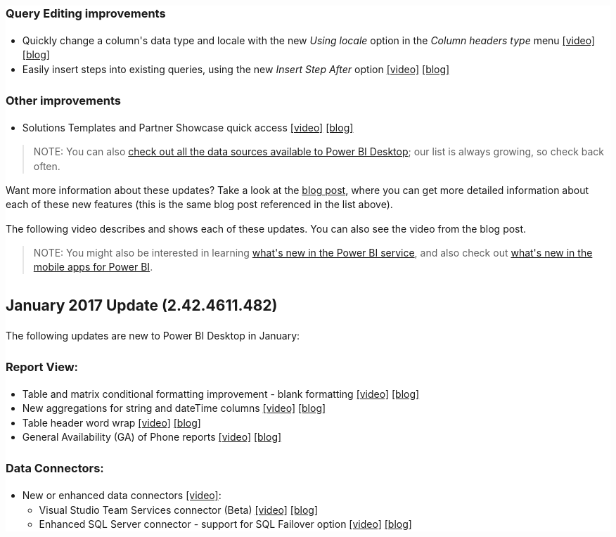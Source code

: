 ### Query Editing improvements
* Quickly change a column's data type and locale with the new *Using locale* option in the *Column headers type* menu [[video]](https://youtu.be/mn75-LOPxMA?t=11m42s) [[blog]](https://powerbi.microsoft.com/blog/power-bi-desktop-february-feature-summary/#columnType)
* Easily insert steps into existing queries, using the new *Insert Step After* option  [[video]](https://youtu.be/mn75-LOPxMA?t=12m36s) [[blog]](https://powerbi.microsoft.com/blog/power-bi-desktop-february-feature-summary/#stepsPane)

### Other improvements
* Solutions Templates and Partner Showcase quick access  [[video]](https://youtu.be/mn75-LOPxMA?t=13m33s) [[blog]](https://powerbi.microsoft.com/blog/power-bi-desktop-february-feature-summary/#resources)

> NOTE: You can also [check out all the data sources available to Power BI Desktop](powerbi-desktop-data-sources.md); our list is always growing, so check back often.
> 
> 

Want more information about these updates? Take a look at the [blog post](https://powerbi.microsoft.com/blog/power-bi-desktop-february-feature-summary/), where you can get more detailed information about each of these new features (this is the same blog post referenced in the list above).

The following video describes and shows each of these updates. You can also see the video from the blog post.

<iframe width="560" height="315" src="https://www.youtube.com/embed/mn75-LOPxMA" frameborder="0" allowfullscreen></iframe>

> NOTE: You might also be interested in learning [what's new in the Power BI service](service-whats-new.md), and also check out [what's new in the mobile apps for Power BI](powerbi-mobile-whats-new-in-the-mobile-apps.md).
> 
> 

## January 2017 Update (2.42.4611.482)
The following updates are new to Power BI Desktop in January:

### Report View:
* Table and matrix conditional formatting improvement - blank formatting [[video]](https://youtu.be/C1-f0T8vZ7M?t=37s) [[blog]](https://powerbi.microsoft.com/blog/power-bi-desktop-january-feature-summary/#conditionalFormatting)
* New aggregations for string and dateTime columns [[video]](https://youtu.be/C1-f0T8vZ7M?t=2m50s) [[blog]](https://powerbi.microsoft.com/blog/power-bi-desktop-january-feature-summary/#aggregations)
* Table header word wrap [[video]](https://youtu.be/C1-f0T8vZ7M?t=6m38s) [[blog]](https://powerbi.microsoft.com/blog/power-bi-desktop-january-feature-summary/#wordWrap)
* General Availability (GA) of Phone reports [[video]](https://youtu.be/C1-f0T8vZ7M?t=7m53s) [[blog]](https://powerbi.microsoft.com/blog/power-bi-desktop-january-feature-summary/#phoneReports)

### Data Connectors:
* New or enhanced data connectors [[video]](https://youtu.be/C1-f0T8vZ7M?t=8m47s):
  * Visual Studio Team Services connector (Beta) [[video]](https://youtu.be/C1-f0T8vZ7M?t=8m47s) [[blog]](https://powerbi.microsoft.com/blog/power-bi-desktop-january-feature-summary/#visualStudioTeamServices)
  * Enhanced SQL Server connector - support for SQL Failover option [[video]](https://youtu.be/C1-f0T8vZ7M?t=9m28s) [[blog]](https://powerbi.microsoft.com/blog/power-bi-desktop-january-feature-summary/#SQLFailover)

